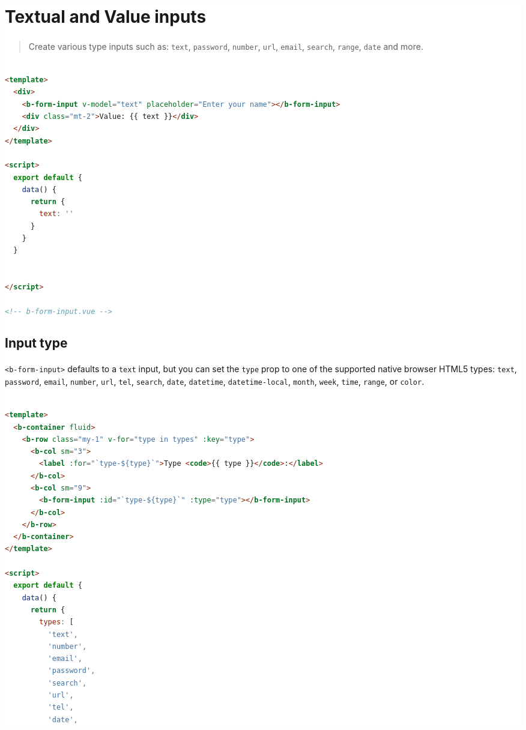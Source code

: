 # Textual and Value inputs

> Create various type inputs such as: `text`, `password`, `number`, `url`, `email`, `search`,
> `range`, `date` and more.

```html

<template>
  <div>
    <b-form-input v-model="text" placeholder="Enter your name"></b-form-input>
    <div class="mt-2">Value: {{ text }}</div>
  </div>
</template>

<script>
  export default {
    data() {
      return {
        text: ''
      }
    }
  }


</script>

<!-- b-form-input.vue -->
```

## Input type

`<b-form-input>` defaults to a `text` input, but you can set the `type` prop to one of the supported native browser
HTML5 types: `text`, `password`, `email`, `number`, `url`, `tel`, `search`, `date`,
`datetime`, `datetime-local`, `month`, `week`, `time`, `range`, or `color`.

```html

<template>
  <b-container fluid>
    <b-row class="my-1" v-for="type in types" :key="type">
      <b-col sm="3">
        <label :for="`type-${type}`">Type <code>{{ type }}</code>:</label>
      </b-col>
      <b-col sm="9">
        <b-form-input :id="`type-${type}`" :type="type"></b-form-input>
      </b-col>
    </b-row>
  </b-container>
</template>

<script>
  export default {
    data() {
      return {
        types: [
          'text',
          'number',
          'email',
          'password',
          'search',
          'url',
          'tel',
          'date',
```